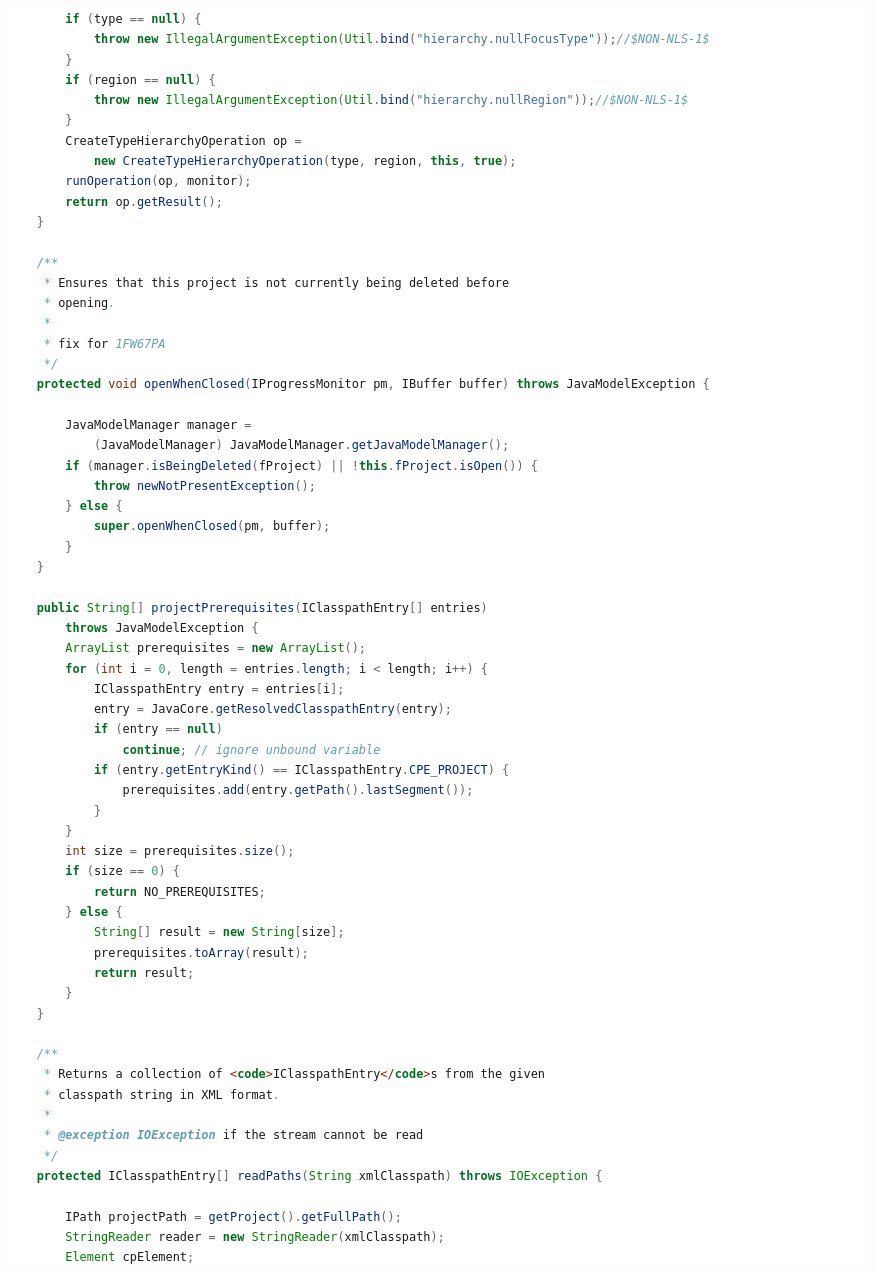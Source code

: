 ```java
		if (type == null) {
			throw new IllegalArgumentException(Util.bind("hierarchy.nullFocusType"));//$NON-NLS-1$
		}
		if (region == null) {
			throw new IllegalArgumentException(Util.bind("hierarchy.nullRegion"));//$NON-NLS-1$
		}
		CreateTypeHierarchyOperation op =
			new CreateTypeHierarchyOperation(type, region, this, true);
		runOperation(op, monitor);
		return op.getResult();
	}

	/**
	 * Ensures that this project is not currently being deleted before
	 * opening.
	 *
	 * fix for 1FW67PA
	 */
	protected void openWhenClosed(IProgressMonitor pm, IBuffer buffer) throws JavaModelException {

		JavaModelManager manager =
			(JavaModelManager) JavaModelManager.getJavaModelManager();
		if (manager.isBeingDeleted(fProject) || !this.fProject.isOpen()) {
			throw newNotPresentException();
		} else {
			super.openWhenClosed(pm, buffer);
		}
	}

	public String[] projectPrerequisites(IClasspathEntry[] entries)
		throws JavaModelException {
		ArrayList prerequisites = new ArrayList();
		for (int i = 0, length = entries.length; i < length; i++) {
			IClasspathEntry entry = entries[i];
			entry = JavaCore.getResolvedClasspathEntry(entry);
			if (entry == null)
				continue; // ignore unbound variable
			if (entry.getEntryKind() == IClasspathEntry.CPE_PROJECT) {
				prerequisites.add(entry.getPath().lastSegment());
			}
		}
		int size = prerequisites.size();
		if (size == 0) {
			return NO_PREREQUISITES;
		} else {
			String[] result = new String[size];
			prerequisites.toArray(result);
			return result;
		}
	}

	/**
	 * Returns a collection of <code>IClasspathEntry</code>s from the given
	 * classpath string in XML format.
	 *
	 * @exception IOException if the stream cannot be read 
	 */
	protected IClasspathEntry[] readPaths(String xmlClasspath) throws IOException {

		IPath projectPath = getProject().getFullPath();
		StringReader reader = new StringReader(xmlClasspath);
		Element cpElement;

```
